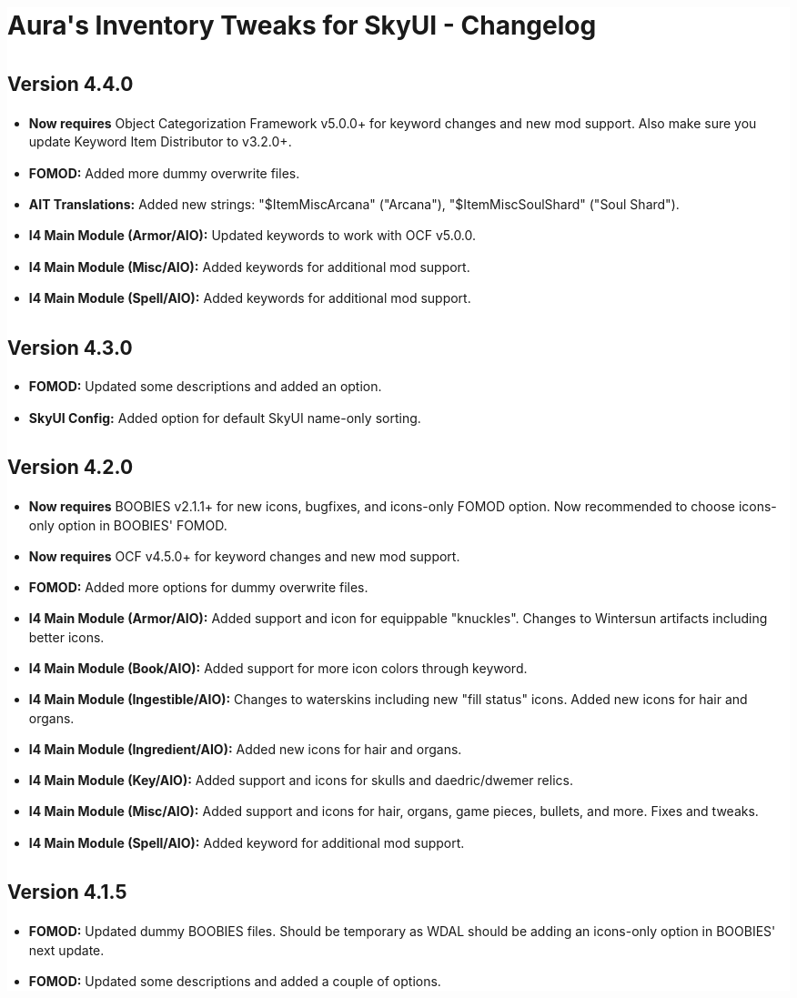 # Aura's Inventory Tweaks for SkyUI - Changelog

## Version 4.4.0

- **Now requires** Object Categorization Framework v5.0.0+ for keyword changes and new mod support. Also make sure you update Keyword Item Distributor to v3.2.0+.

- **FOMOD:** Added more dummy overwrite files.

- **AIT Translations:** Added new strings: "$ItemMiscArcana" ("Arcana"), "$ItemMiscSoulShard" ("Soul Shard").

- **I4 Main Module (Armor/AIO):** Updated keywords to work with OCF v5.0.0.

- **I4 Main Module (Misc/AIO):** Added keywords for additional mod support.

- **I4 Main Module (Spell/AIO):** Added keywords for additional mod support.

## Version 4.3.0

- **FOMOD:** Updated some descriptions and added an option.

- **SkyUI Config:** Added option for default SkyUI name-only sorting.

## Version 4.2.0

- **Now requires** BOOBIES v2.1.1+ for new icons, bugfixes, and icons-only FOMOD option. Now recommended to choose icons-only option in BOOBIES' FOMOD.

- **Now requires** OCF v4.5.0+ for keyword changes and new mod support.

- **FOMOD:** Added more options for dummy overwrite files.

- **I4 Main Module (Armor/AIO):** Added support and icon for equippable "knuckles". Changes to Wintersun artifacts including better icons.

- **I4 Main Module (Book/AIO):** Added support for more icon colors through keyword.

- **I4 Main Module (Ingestible/AIO):** Changes to waterskins including new "fill status" icons. Added new icons for hair and organs.

- **I4 Main Module (Ingredient/AIO):** Added new icons for hair and organs.

- **I4 Main Module (Key/AIO):** Added support and icons for skulls and daedric/dwemer relics.

- **I4 Main Module (Misc/AIO):** Added support and icons for hair, organs, game pieces, bullets, and more. Fixes and tweaks.

- **I4 Main Module (Spell/AIO):** Added keyword for additional mod support.

## Version 4.1.5

- **FOMOD:** Updated dummy BOOBIES files. Should be temporary as WDAL should be adding an icons-only option in BOOBIES' next update.

- **FOMOD:** Updated some descriptions and added a couple of options.
